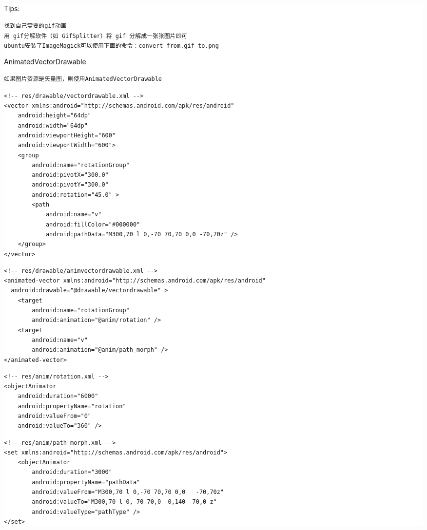 Tips:

    找到自己需要的gif动画
    用 gif分解软件（如 GifSplitter）将 gif 分解成一张张图片即可
    ubuntu安装了ImageMagick可以使用下面的命令：convert from.gif to.png


AnimatedVectorDrawable
    
    如果图片资源是矢量图，则使用AnimatedVectorDrawable

```
<!-- res/drawable/vectordrawable.xml -->
<vector xmlns:android="http://schemas.android.com/apk/res/android"
    android:height="64dp"
    android:width="64dp"
    android:viewportHeight="600"
    android:viewportWidth="600">
    <group
        android:name="rotationGroup"
        android:pivotX="300.0"
        android:pivotY="300.0"
        android:rotation="45.0" >
        <path
            android:name="v"
            android:fillColor="#000000"
            android:pathData="M300,70 l 0,-70 70,70 0,0 -70,70z" />
    </group>
</vector>
```

```
<!-- res/drawable/animvectordrawable.xml -->
<animated-vector xmlns:android="http://schemas.android.com/apk/res/android"
  android:drawable="@drawable/vectordrawable" >
    <target
        android:name="rotationGroup"
        android:animation="@anim/rotation" />
    <target
        android:name="v"
        android:animation="@anim/path_morph" />
</animated-vector>
```

```
<!-- res/anim/rotation.xml -->
<objectAnimator
    android:duration="6000"
    android:propertyName="rotation"
    android:valueFrom="0"
    android:valueTo="360" />
```

```
<!-- res/anim/path_morph.xml -->
<set xmlns:android="http://schemas.android.com/apk/res/android">
    <objectAnimator
        android:duration="3000"
        android:propertyName="pathData"
        android:valueFrom="M300,70 l 0,-70 70,70 0,0   -70,70z"
        android:valueTo="M300,70 l 0,-70 70,0  0,140 -70,0 z"
        android:valueType="pathType" />
</set>
```
